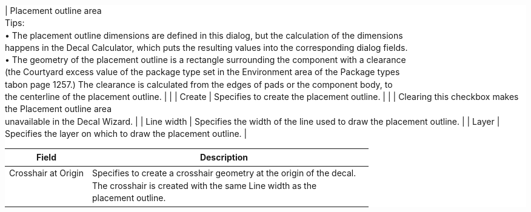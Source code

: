 | Placement outline area<br>Tips:<br>• The placement outline dimensions are defined in this dialog, but the calculation of the dimensions<br>happens in the Decal Calculator, which puts the resulting values into the corresponding dialog fields.<br>• The geometry of the placement outline is a rectangle surrounding the component with a clearance<br>(the Courtyard excess value of the package type set in the Environment area of the Package types<br>tabon page 1257.) The clearance is calculated from the edges of pads or the component body, to<br>the centerline of the placement outline. |                                                                                                                                                                                                                                                                                                                                                                      |
| Create                                                                                                                                                                                                                                                                                                                                                                                                                                                                                                                                                                                                   | Specifies to create the placement outline.                                                                                                                                                                                                                                                                                                                           |
|                                                                                                                                                                                                                                                                                                                                                                                                                                                                                                                                                                                                          | Clearing this checkbox makes the Placement outline area<br>unavailable in the Decal Wizard.                                                                                                                                                                                                                                                                          |
| Line width                                                                                                                                                                                                                                                                                                                                                                                                                                                                                                                                                                                               | Specifies the width of the line used to draw the placement outline.                                                                                                                                                                                                                                                                                                  |
| Layer                                                                                                                                                                                                                                                                                                                                                                                                                                                                                                                                                                                                    | Specifies the layer on which to draw the placement outline.                                                                                                                                                                                                                                                                                                          |

| Field               | Description                                                                                                                                                                                                                                                                                                              |  |
|---------------------|--------------------------------------------------------------------------------------------------------------------------------------------------------------------------------------------------------------------------------------------------------------------------------------------------------------------------|--|
| Crosshair at Origin | Specifies to create a crosshair geometry at the origin of the decal.<br>The crosshair is created with the same Line width as the<br>placement outline.                                                                                                                                                                   |  |